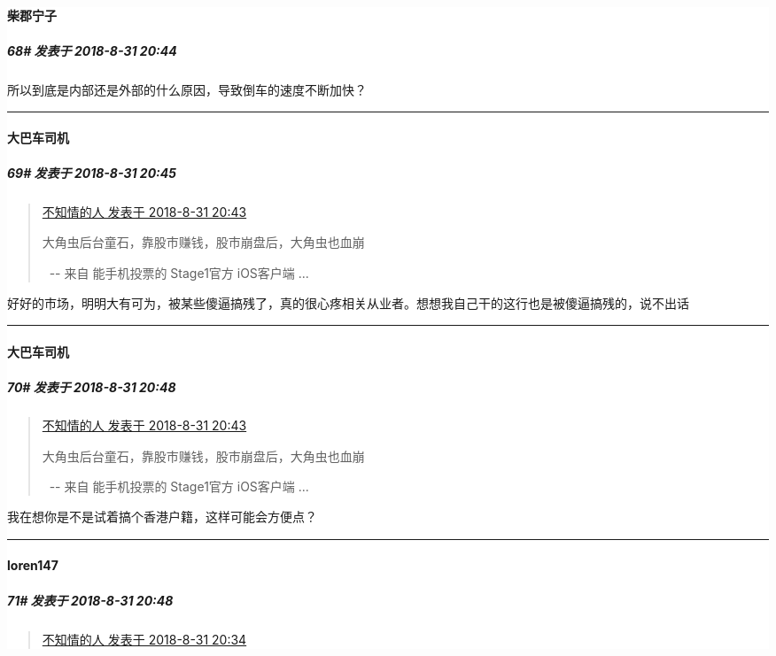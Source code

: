 ####  柴郡宁子  
##### 68#       发表于 2018-8-31 20:44




所以到底是内部还是外部的什么原因，导致倒车的速度不断加快？







-----

####  大巴车司机  
##### 69#       发表于 2018-8-31 20:45



<blockquote><a href="httphttps://bbs.saraba1st.com/2b/forum.php?mod=redirect&amp;goto=findpost&amp;pid=40825661&amp;ptid=1743799" target="_blank">不知情的人 发表于 2018-8-31 20:43</a>

大角虫后台童石，靠股市赚钱，股市崩盘后，大角虫也血崩


  -- 来自 能手机投票的 Stage1官方 iOS客户端 ...</blockquote>
好好的市场，明明大有可为，被某些傻逼搞残了，真的很心疼相关从业者。想想我自己干的这行也是被傻逼搞残的，说不出话







-----

####  大巴车司机  
##### 70#       发表于 2018-8-31 20:48



<blockquote><a href="httphttps://bbs.saraba1st.com/2b/forum.php?mod=redirect&amp;goto=findpost&amp;pid=40825661&amp;ptid=1743799" target="_blank">不知情的人 发表于 2018-8-31 20:43</a>

大角虫后台童石，靠股市赚钱，股市崩盘后，大角虫也血崩


  -- 来自 能手机投票的 Stage1官方 iOS客户端 ...</blockquote>
我在想你是不是试着搞个香港户籍，这样可能会方便点？







-----

####  loren147  
##### 71#       发表于 2018-8-31 20:48



<blockquote><a href="httphttps://bbs.saraba1st.com/2b/forum.php?mod=redirect&amp;goto=findpost&amp;pid=40825570&amp;ptid=1743799" target="_blank">不知情的人 发表于 2018-8-31 20:34</a>

